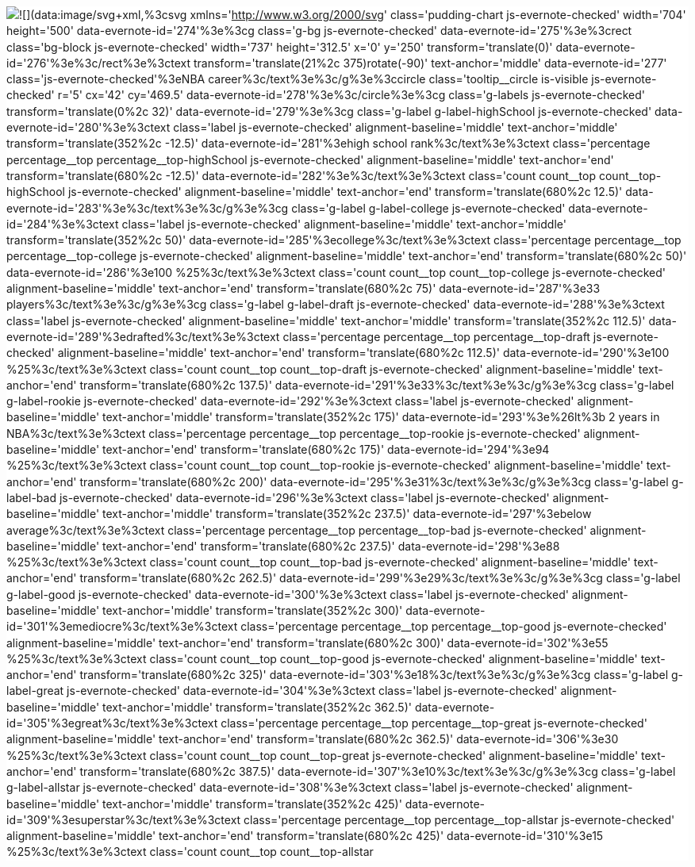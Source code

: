 ![](:/0307b58a6b142f71f58583ed96da25f2)![](data:image/svg+xml,%3csvg xmlns='http://www.w3.org/2000/svg' class='pudding-chart js-evernote-checked' width='704' height='500' data-evernote-id='274'%3e%3cg class='g-bg js-evernote-checked' data-evernote-id='275'%3e%3crect class='bg-block js-evernote-checked' width='737' height='312.5' x='0' y='250' transform='translate(0)' data-evernote-id='276'%3e%3c/rect%3e%3ctext transform='translate(21%2c 375)rotate(-90)' text-anchor='middle' data-evernote-id='277' class='js-evernote-checked'%3eNBA career%3c/text%3e%3c/g%3e%3ccircle class='tooltip__circle is-visible js-evernote-checked' r='5' cx='42' cy='469.5' data-evernote-id='278'%3e%3c/circle%3e%3cg class='g-labels js-evernote-checked' transform='translate(0%2c 32)' data-evernote-id='279'%3e%3cg class='g-label g-label-highSchool js-evernote-checked' data-evernote-id='280'%3e%3ctext class='label js-evernote-checked' alignment-baseline='middle' text-anchor='middle' transform='translate(352%2c -12.5)' data-evernote-id='281'%3ehigh school rank%3c/text%3e%3ctext class='percentage percentage__top percentage__top-highSchool js-evernote-checked' alignment-baseline='middle' text-anchor='end' transform='translate(680%2c -12.5)' data-evernote-id='282'%3e%3c/text%3e%3ctext class='count count__top count__top-highSchool js-evernote-checked' alignment-baseline='middle' text-anchor='end' transform='translate(680%2c 12.5)' data-evernote-id='283'%3e%3c/text%3e%3c/g%3e%3cg class='g-label g-label-college js-evernote-checked' data-evernote-id='284'%3e%3ctext class='label js-evernote-checked' alignment-baseline='middle' text-anchor='middle' transform='translate(352%2c 50)' data-evernote-id='285'%3ecollege%3c/text%3e%3ctext class='percentage percentage__top percentage__top-college js-evernote-checked' alignment-baseline='middle' text-anchor='end' transform='translate(680%2c 50)' data-evernote-id='286'%3e100 %25%3c/text%3e%3ctext class='count count__top count__top-college js-evernote-checked' alignment-baseline='middle' text-anchor='end' transform='translate(680%2c 75)' data-evernote-id='287'%3e33 players%3c/text%3e%3c/g%3e%3cg class='g-label g-label-draft js-evernote-checked' data-evernote-id='288'%3e%3ctext class='label js-evernote-checked' alignment-baseline='middle' text-anchor='middle' transform='translate(352%2c 112.5)' data-evernote-id='289'%3edrafted%3c/text%3e%3ctext class='percentage percentage__top percentage__top-draft js-evernote-checked' alignment-baseline='middle' text-anchor='end' transform='translate(680%2c 112.5)' data-evernote-id='290'%3e100 %25%3c/text%3e%3ctext class='count count__top count__top-draft js-evernote-checked' alignment-baseline='middle' text-anchor='end' transform='translate(680%2c 137.5)' data-evernote-id='291'%3e33%3c/text%3e%3c/g%3e%3cg class='g-label g-label-rookie js-evernote-checked' data-evernote-id='292'%3e%3ctext class='label js-evernote-checked' alignment-baseline='middle' text-anchor='middle' transform='translate(352%2c 175)' data-evernote-id='293'%3e%26lt%3b 2 years in NBA%3c/text%3e%3ctext class='percentage percentage__top percentage__top-rookie js-evernote-checked' alignment-baseline='middle' text-anchor='end' transform='translate(680%2c 175)' data-evernote-id='294'%3e94 %25%3c/text%3e%3ctext class='count count__top count__top-rookie js-evernote-checked' alignment-baseline='middle' text-anchor='end' transform='translate(680%2c 200)' data-evernote-id='295'%3e31%3c/text%3e%3c/g%3e%3cg class='g-label g-label-bad js-evernote-checked' data-evernote-id='296'%3e%3ctext class='label js-evernote-checked' alignment-baseline='middle' text-anchor='middle' transform='translate(352%2c 237.5)' data-evernote-id='297'%3ebelow average%3c/text%3e%3ctext class='percentage percentage__top percentage__top-bad js-evernote-checked' alignment-baseline='middle' text-anchor='end' transform='translate(680%2c 237.5)' data-evernote-id='298'%3e88 %25%3c/text%3e%3ctext class='count count__top count__top-bad js-evernote-checked' alignment-baseline='middle' text-anchor='end' transform='translate(680%2c 262.5)' data-evernote-id='299'%3e29%3c/text%3e%3c/g%3e%3cg class='g-label g-label-good js-evernote-checked' data-evernote-id='300'%3e%3ctext class='label js-evernote-checked' alignment-baseline='middle' text-anchor='middle' transform='translate(352%2c 300)' data-evernote-id='301'%3emediocre%3c/text%3e%3ctext class='percentage percentage__top percentage__top-good js-evernote-checked' alignment-baseline='middle' text-anchor='end' transform='translate(680%2c 300)' data-evernote-id='302'%3e55 %25%3c/text%3e%3ctext class='count count__top count__top-good js-evernote-checked' alignment-baseline='middle' text-anchor='end' transform='translate(680%2c 325)' data-evernote-id='303'%3e18%3c/text%3e%3c/g%3e%3cg class='g-label g-label-great js-evernote-checked' data-evernote-id='304'%3e%3ctext class='label js-evernote-checked' alignment-baseline='middle' text-anchor='middle' transform='translate(352%2c 362.5)' data-evernote-id='305'%3egreat%3c/text%3e%3ctext class='percentage percentage__top percentage__top-great js-evernote-checked' alignment-baseline='middle' text-anchor='end' transform='translate(680%2c 362.5)' data-evernote-id='306'%3e30 %25%3c/text%3e%3ctext class='count count__top count__top-great js-evernote-checked' alignment-baseline='middle' text-anchor='end' transform='translate(680%2c 387.5)' data-evernote-id='307'%3e10%3c/text%3e%3c/g%3e%3cg class='g-label g-label-allstar js-evernote-checked' data-evernote-id='308'%3e%3ctext class='label js-evernote-checked' alignment-baseline='middle' text-anchor='middle' transform='translate(352%2c 425)' data-evernote-id='309'%3esuperstar%3c/text%3e%3ctext class='percentage percentage__top percentage__top-allstar js-evernote-checked' alignment-baseline='middle' text-anchor='end' transform='translate(680%2c 425)' data-evernote-id='310'%3e15 %25%3c/text%3e%3ctext class='count count__top count__top-allstar